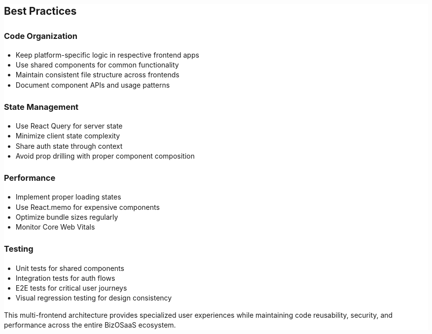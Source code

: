 ## Best Practices

### Code Organization
- Keep platform-specific logic in respective frontend apps
- Use shared components for common functionality
- Maintain consistent file structure across frontends
- Document component APIs and usage patterns

### State Management
- Use React Query for server state
- Minimize client state complexity
- Share auth state through context
- Avoid prop drilling with proper component composition

### Performance
- Implement proper loading states
- Use React.memo for expensive components
- Optimize bundle sizes regularly
- Monitor Core Web Vitals

### Testing
- Unit tests for shared components
- Integration tests for auth flows
- E2E tests for critical user journeys
- Visual regression testing for design consistency

This multi-frontend architecture provides specialized user experiences while maintaining code reusability, security, and performance across the entire BizOSaaS ecosystem.